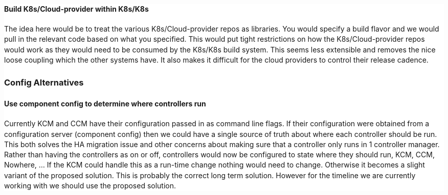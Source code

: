 #### Build K8s/Cloud-provider within K8s/K8s

The idea here would be to treat the various K8s/Cloud-provider repos as libraries. You would specify a build flavor and
we would pull in the relevant code based on what you specified. This would put tight restrictions on how the
K8s/Cloud-provider repos would work as they would need to be consumed by the K8s/K8s build system. This seems less
extensible and removes the nice loose coupling which the other systems have. It also makes it difficult for the cloud
providers to control their release cadence.

### Config Alternatives

#### Use component config to determine where controllers run

Currently KCM and CCM have their configuration passed in as command line flags. If their configuration were obtained
from a configuration server (component config) then we could have a single source of truth about where each controller
should be run. This both solves the HA migration issue and other concerns about making sure that a controller only runs
in 1 controller manager. Rather than having the controllers as on or off, controllers would now be configured to state
where they should run, KCM, CCM, Nowhere, … If the KCM could handle this as a run-time change nothing would need to
change. Otherwise it becomes a slight variant of the proposed solution. This is probably the correct long term
solution. However for the timeline we are currently working with we should use the proposed solution.
